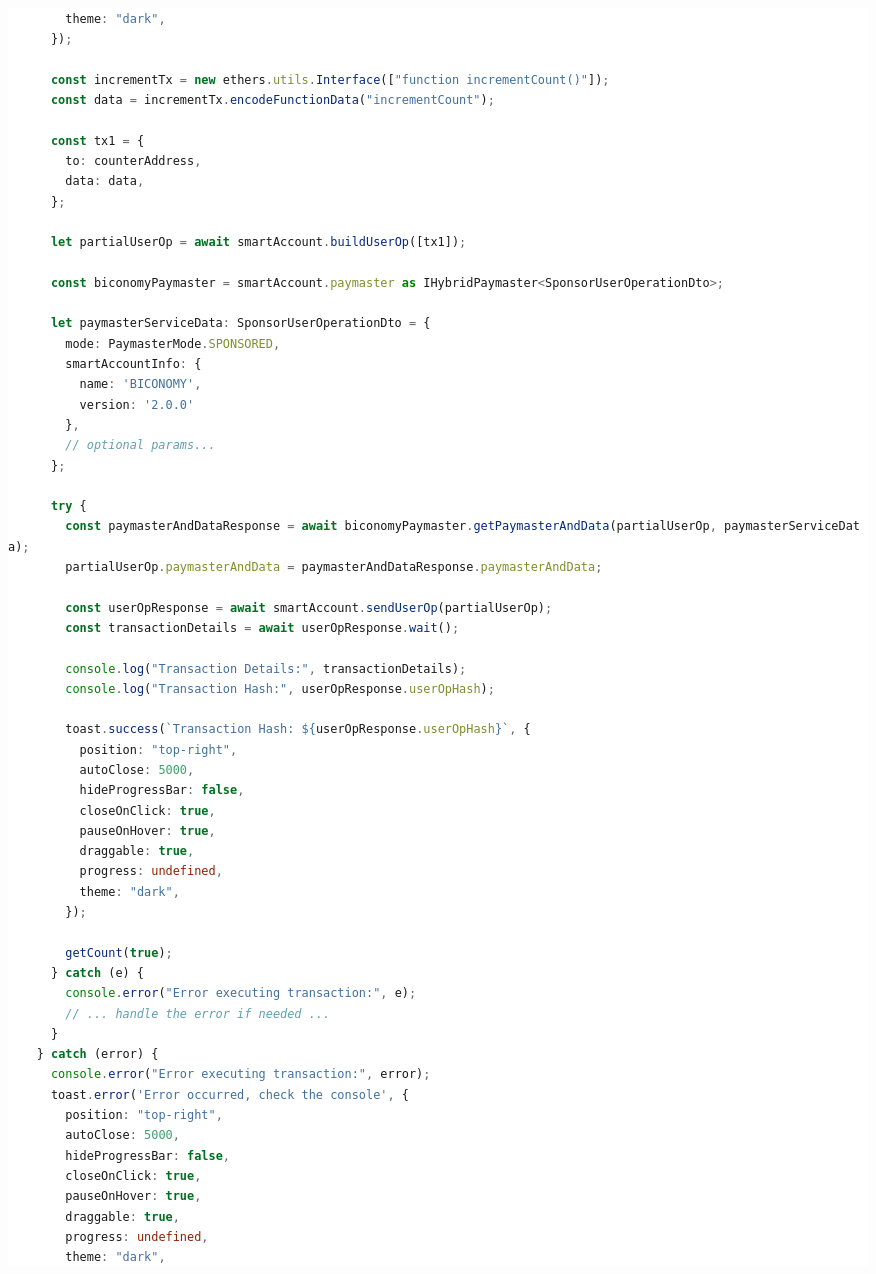 ```ts
        theme: "dark",
      });

      const incrementTx = new ethers.utils.Interface(["function incrementCount()"]);
      const data = incrementTx.encodeFunctionData("incrementCount");

      const tx1 = {
        to: counterAddress,
        data: data,
      };

      let partialUserOp = await smartAccount.buildUserOp([tx1]);

      const biconomyPaymaster = smartAccount.paymaster as IHybridPaymaster<SponsorUserOperationDto>;

      let paymasterServiceData: SponsorUserOperationDto = {
        mode: PaymasterMode.SPONSORED,
        smartAccountInfo: {
          name: 'BICONOMY',
          version: '2.0.0'
        },
        // optional params...
      };

      try {
        const paymasterAndDataResponse = await biconomyPaymaster.getPaymasterAndData(partialUserOp, paymasterServiceData);
        partialUserOp.paymasterAndData = paymasterAndDataResponse.paymasterAndData;

        const userOpResponse = await smartAccount.sendUserOp(partialUserOp);
        const transactionDetails = await userOpResponse.wait();

        console.log("Transaction Details:", transactionDetails);
        console.log("Transaction Hash:", userOpResponse.userOpHash);

        toast.success(`Transaction Hash: ${userOpResponse.userOpHash}`, {
          position: "top-right",
          autoClose: 5000,
          hideProgressBar: false,
          closeOnClick: true,
          pauseOnHover: true,
          draggable: true,
          progress: undefined,
          theme: "dark",
        });

        getCount(true);
      } catch (e) {
        console.error("Error executing transaction:", e);
        // ... handle the error if needed ...
      }
    } catch (error) {
      console.error("Error executing transaction:", error);
      toast.error('Error occurred, check the console', {
        position: "top-right",
        autoClose: 5000,
        hideProgressBar: false,
        closeOnClick: true,
        pauseOnHover: true,
        draggable: true,
        progress: undefined,
        theme: "dark",
```